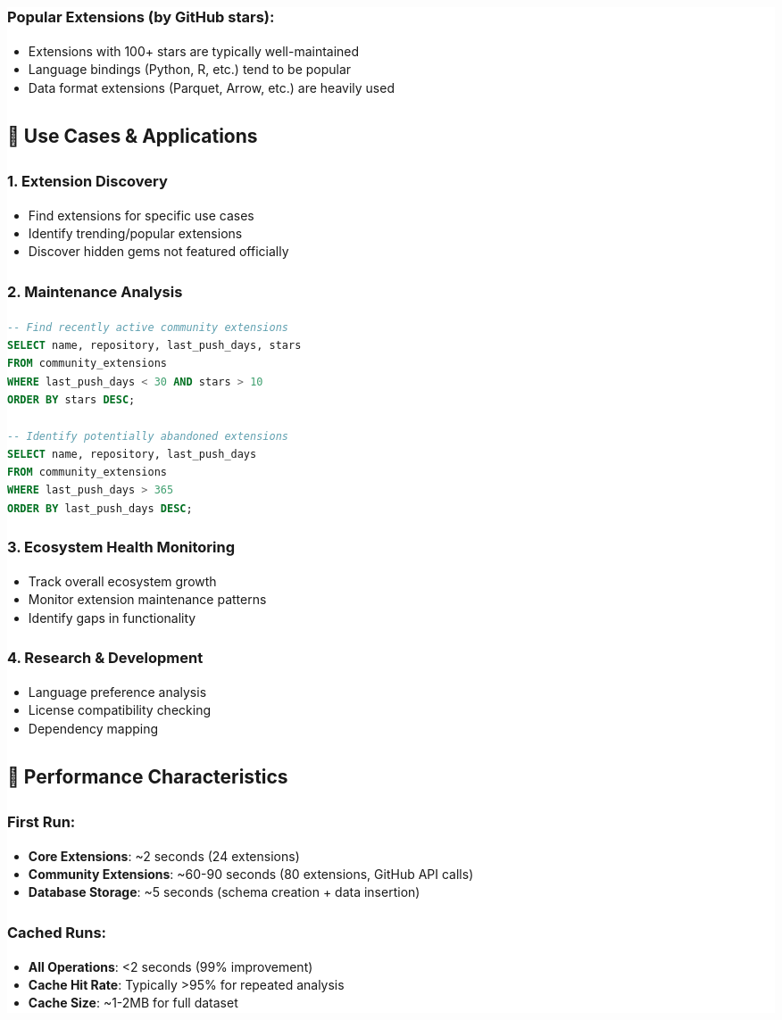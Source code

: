 ### **Popular Extensions** (by GitHub stars):
- Extensions with 100+ stars are typically well-maintained
- Language bindings (Python, R, etc.) tend to be popular
- Data format extensions (Parquet, Arrow, etc.) are heavily used

## 🎯 **Use Cases & Applications**

### **1. Extension Discovery**
- Find extensions for specific use cases
- Identify trending/popular extensions
- Discover hidden gems not featured officially

### **2. Maintenance Analysis**
```sql
-- Find recently active community extensions
SELECT name, repository, last_push_days, stars 
FROM community_extensions 
WHERE last_push_days < 30 AND stars > 10
ORDER BY stars DESC;

-- Identify potentially abandoned extensions
SELECT name, repository, last_push_days 
FROM community_extensions 
WHERE last_push_days > 365
ORDER BY last_push_days DESC;
```

### **3. Ecosystem Health Monitoring**
- Track overall ecosystem growth
- Monitor extension maintenance patterns
- Identify gaps in functionality

### **4. Research & Development**
- Language preference analysis
- License compatibility checking
- Dependency mapping

## 🚀 **Performance Characteristics**

### **First Run:**
- **Core Extensions**: ~2 seconds (24 extensions)
- **Community Extensions**: ~60-90 seconds (80 extensions, GitHub API calls)
- **Database Storage**: ~5 seconds (schema creation + data insertion)

### **Cached Runs:**
- **All Operations**: <2 seconds (99% improvement)
- **Cache Hit Rate**: Typically >95% for repeated analysis
- **Cache Size**: ~1-2MB for full dataset
